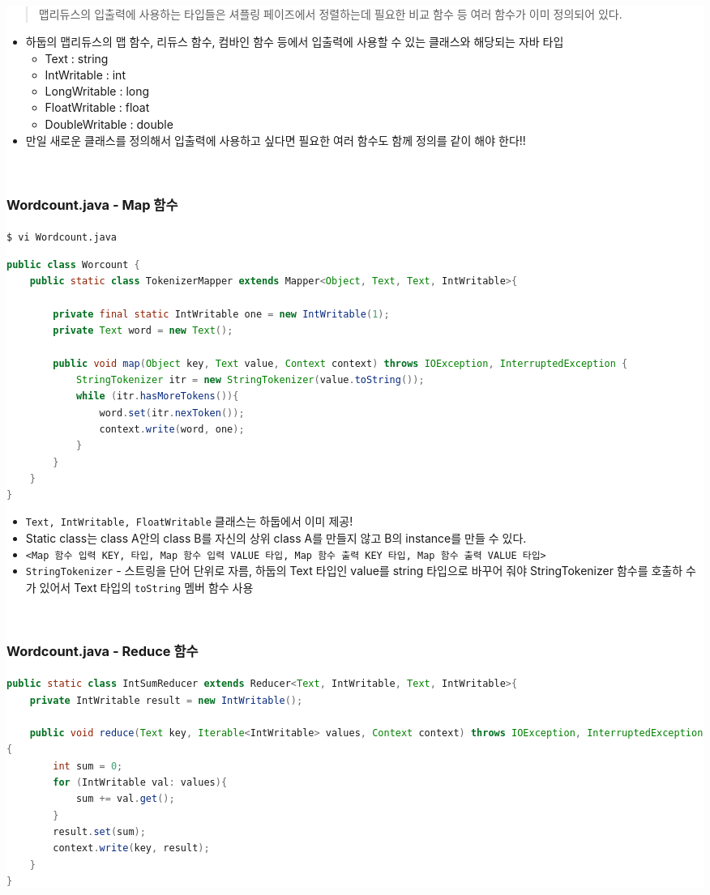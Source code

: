 > 맵리듀스의 입출력에 사용하는 타입들은 셔플링 페이즈에서 정렬하는데 필요한 비교 함수 등 여러 함수가 이미 정의되어 있다.

- 하둡의 맵리듀스의 맵 함수, 리듀스 함수, 컴바인 함수 등에서 입출력에 사용할 수 있는 클래스와 해당되는 자바 타입
  - Text : string
  - IntWritable : int
  - LongWritable : long
  - FloatWritable : float
  - DoubleWritable : double
- 만일 새로운 클래스를 정의해서 입출력에 사용하고 싶다면 필요한 여러 함수도 함께 정의를 같이 해야 한다!!

<br>

### Wordcount.java - Map 함수

```bash
$ vi Wordcount.java
```

```java
public class Worcount {
    public static class TokenizerMapper extends Mapper<Object, Text, Text, IntWritable>{
        
        private final static IntWritable one = new IntWritable(1);
        private Text word = new Text();
        
        public void map(Object key, Text value, Context context) throws IOException, InterruptedException {
            StringTokenizer itr = new StringTokenizer(value.toString());
            while (itr.hasMoreTokens()){
                word.set(itr.nexToken());
                context.write(word, one);
            }
        }
    }
}
```

- `Text, IntWritable, FloatWritable` 클래스는 하둡에서 이미 제공!
- Static class는 class A안의 class B를 자신의 상위 class A를 만들지 않고 B의 instance를 만들 수 있다.
- `<Map 함수 입력 KEY, 타입, Map 함수 입력 VALUE 타입, Map 함수 출력 KEY 타입, Map 함수 출력 VALUE 타입>`
- `StringTokenizer` - 스트링을 단어 단위로 자름, 하둡의 Text 타입인 value를 string 타입으로 바꾸어 줘야 StringTokenizer 함수를 호출하 수가 있어서 Text 타입의 `toString` 멤버 함수 사용

<br>

### Wordcount.java - Reduce 함수

```java
public static class IntSumReducer extends Reducer<Text, IntWritable, Text, IntWritable>{
    private IntWritable result = new IntWritable();
    
    public void reduce(Text key, Iterable<IntWritable> values, Context context) throws IOException, InterruptedException{
        int sum = 0;
        for (IntWritable val: values){
            sum += val.get();
        }
        result.set(sum);
        context.write(key, result);
    }
}
```
